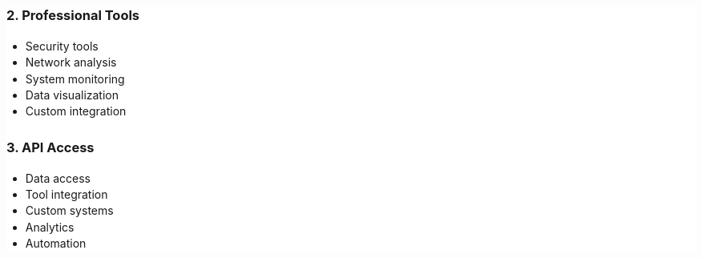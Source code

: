 ### 2. Professional Tools
- Security tools
- Network analysis
- System monitoring
- Data visualization
- Custom integration

### 3. API Access
- Data access
- Tool integration
- Custom systems
- Analytics
- Automation